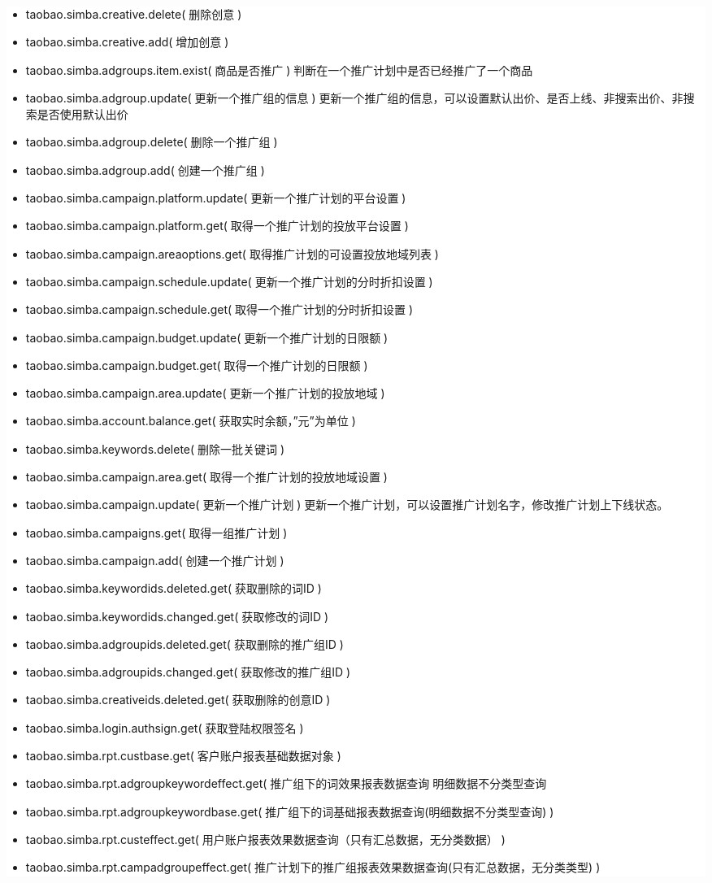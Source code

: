 * taobao.simba.creative.delete( 删除创意 )

* taobao.simba.creative.add( 增加创意 )

* taobao.simba.adgroups.item.exist( 商品是否推广 )
判断在一个推广计划中是否已经推广了一个商品

* taobao.simba.adgroup.update( 更新一个推广组的信息 )
更新一个推广组的信息，可以设置默认出价、是否上线、非搜索出价、非搜索是否使用默认出价

* taobao.simba.adgroup.delete( 删除一个推广组 )

* taobao.simba.adgroup.add( 创建一个推广组 )

* taobao.simba.campaign.platform.update( 更新一个推广计划的平台设置 )

* taobao.simba.campaign.platform.get( 取得一个推广计划的投放平台设置 )

* taobao.simba.campaign.areaoptions.get( 取得推广计划的可设置投放地域列表 )

* taobao.simba.campaign.schedule.update( 更新一个推广计划的分时折扣设置 )

* taobao.simba.campaign.schedule.get( 取得一个推广计划的分时折扣设置 )

* taobao.simba.campaign.budget.update( 更新一个推广计划的日限额 )

* taobao.simba.campaign.budget.get( 取得一个推广计划的日限额 )

* taobao.simba.campaign.area.update( 更新一个推广计划的投放地域 )

* taobao.simba.account.balance.get( 获取实时余额，”元”为单位 )

* taobao.simba.keywords.delete( 删除一批关键词 )

* taobao.simba.campaign.area.get( 取得一个推广计划的投放地域设置 )

* taobao.simba.campaign.update( 更新一个推广计划 )
更新一个推广计划，可以设置推广计划名字，修改推广计划上下线状态。

* taobao.simba.campaigns.get( 取得一组推广计划 )

* taobao.simba.campaign.add( 创建一个推广计划 )

* taobao.simba.keywordids.deleted.get( 获取删除的词ID )

* taobao.simba.keywordids.changed.get( 获取修改的词ID )

* taobao.simba.adgroupids.deleted.get( 获取删除的推广组ID )

* taobao.simba.adgroupids.changed.get( 获取修改的推广组ID )

* taobao.simba.creativeids.deleted.get( 获取删除的创意ID )

* taobao.simba.login.authsign.get( 获取登陆权限签名 )

* taobao.simba.rpt.custbase.get( 客户账户报表基础数据对象 )

* taobao.simba.rpt.adgroupkeywordeffect.get( 推广组下的词效果报表数据查询
明细数据不分类型查询

* taobao.simba.rpt.adgroupkeywordbase.get( 推广组下的词基础报表数据查询(明细数据不分类型查询) )

* taobao.simba.rpt.custeffect.get( 用户账户报表效果数据查询（只有汇总数据，无分类数据） )

* taobao.simba.rpt.campadgroupeffect.get( 推广计划下的推广组报表效果数据查询(只有汇总数据，无分类类型) )
